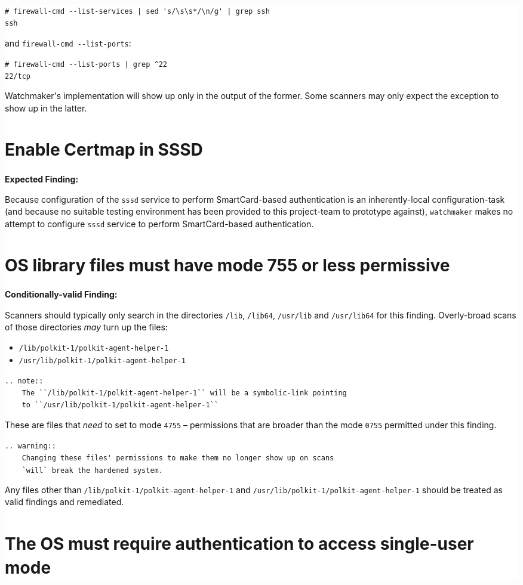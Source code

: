 ```
# firewall-cmd --list-services | sed 's/\s\s*/\n/g' | grep ssh
ssh
```

and `firewall-cmd --list-ports`:

```
# firewall-cmd --list-ports | grep ^22
22/tcp
```

Watchmaker's implementation will show up only in the output of the former. Some scanners may only expect the exception to show up in the latter.

# Enable Certmap in SSSD

**Expected Finding:**

Because configuration of the `sssd` service to perform SmartCard-based authentication is an inherently-local configuration-task (and because no suitable testing environment has been provided to this project-team to prototype against), `watchmaker` makes no attempt to configure `sssd` service to perform SmartCard-based authentication.

# OS library files must have mode 755 or less permissive

**Conditionally-valid Finding:**

Scanners should typically only search in the directories `/lib`, `/lib64`, `/usr/lib` and `/usr/lib64` for this finding. Overly-broad scans of those directories _may_ turn up the files:

* `/lib/polkit-1/polkit-agent-helper-1`
* `/usr/lib/polkit-1/polkit-agent-helper-1`

```{eval-rst}
.. note::
    The ``/lib/polkit-1/polkit-agent-helper-1`` will be a symbolic-link pointing
    to ``/usr/lib/polkit-1/polkit-agent-helper-1``
```

These are files that _need_ to set to mode `4755` &ndash; permissions that are broader than the mode `0755` permitted under this finding.

```{eval-rst}
.. warning::
    Changing these files' permissions to make them no longer show up on scans
    `will` break the hardened system.
```

Any files other than `/lib/polkit-1/polkit-agent-helper-1` and `/usr/lib/polkit-1/polkit-agent-helper-1` should be treated as valid findings and remediated.

# The OS must require authentication to access single-user mode
